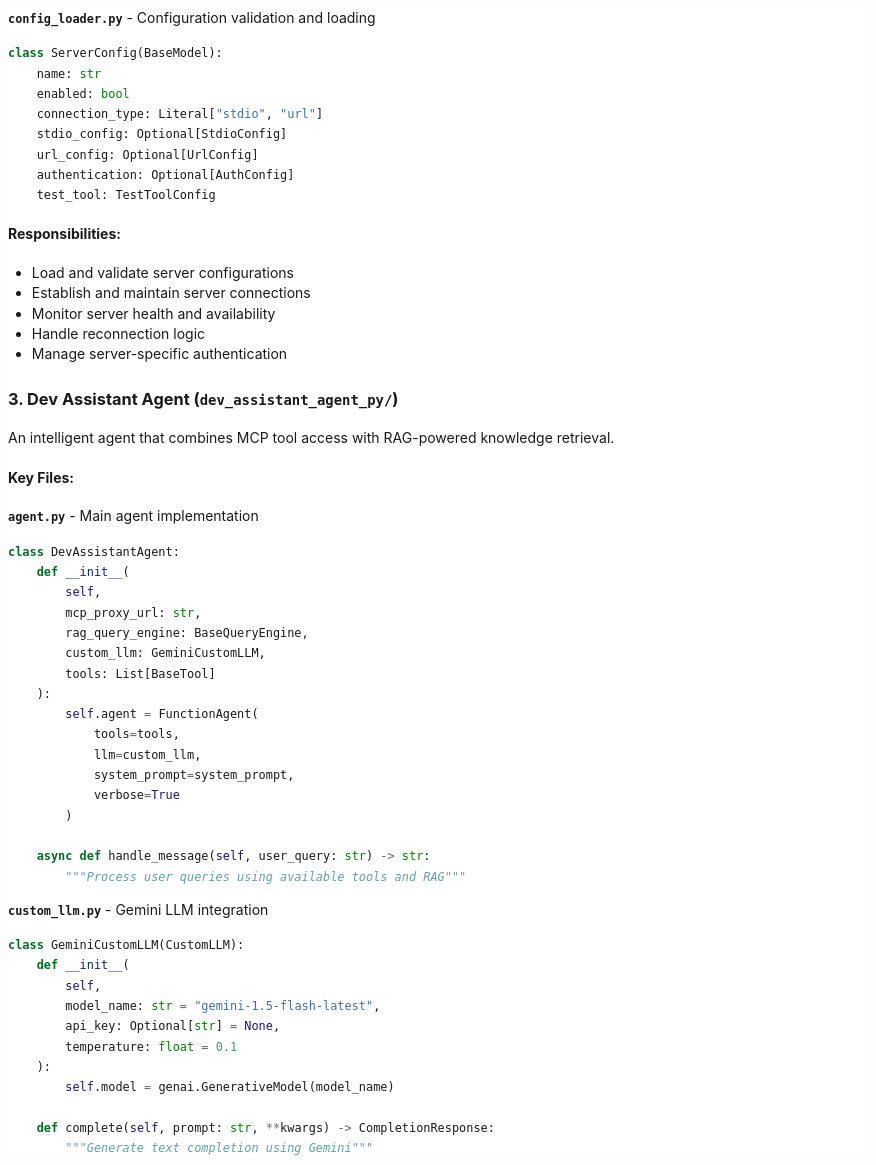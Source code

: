 **`config_loader.py`** - Configuration validation and loading
```python
class ServerConfig(BaseModel):
    name: str
    enabled: bool
    connection_type: Literal["stdio", "url"]
    stdio_config: Optional[StdioConfig]
    url_config: Optional[UrlConfig]
    authentication: Optional[AuthConfig]
    test_tool: TestToolConfig
```

#### Responsibilities:
- Load and validate server configurations
- Establish and maintain server connections
- Monitor server health and availability
- Handle reconnection logic
- Manage server-specific authentication

### 3. Dev Assistant Agent (`dev_assistant_agent_py/`)

An intelligent agent that combines MCP tool access with RAG-powered knowledge retrieval.

#### Key Files:

**`agent.py`** - Main agent implementation
```python
class DevAssistantAgent:
    def __init__(
        self,
        mcp_proxy_url: str,
        rag_query_engine: BaseQueryEngine,
        custom_llm: GeminiCustomLLM,
        tools: List[BaseTool]
    ):
        self.agent = FunctionAgent(
            tools=tools,
            llm=custom_llm,
            system_prompt=system_prompt,
            verbose=True
        )
    
    async def handle_message(self, user_query: str) -> str:
        """Process user queries using available tools and RAG"""
```

**`custom_llm.py`** - Gemini LLM integration
```python
class GeminiCustomLLM(CustomLLM):
    def __init__(
        self,
        model_name: str = "gemini-1.5-flash-latest",
        api_key: Optional[str] = None,
        temperature: float = 0.1
    ):
        self.model = genai.GenerativeModel(model_name)
    
    def complete(self, prompt: str, **kwargs) -> CompletionResponse:
        """Generate text completion using Gemini"""
```
